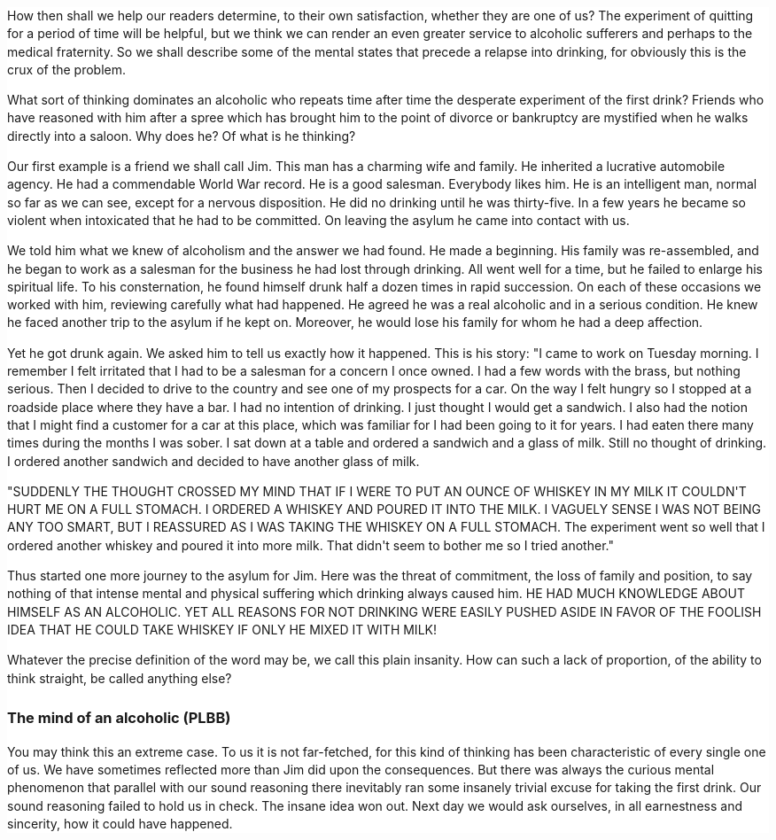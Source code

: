 How then shall we help our readers determine, to their own satisfaction, whether they are one of us? The experiment of quitting for a period of time will be helpful, but we think we can render an even greater service to alcoholic sufferers and perhaps to the medical fraternity. So we shall describe some of the mental states that precede a relapse into drinking, for obviously this is the crux of the problem.

What sort of thinking dominates an alcoholic who repeats time after time the desperate experiment of the first drink? Friends who have reasoned with him after a spree which has brought him to the point of divorce or bankruptcy are mystified when he walks directly into a saloon. Why does he? Of what is he thinking?

Our first example is a friend we shall call Jim. This man has a charming wife and family. He inherited a lucrative automobile agency. He had a commendable World War record. He is a good salesman. Everybody likes him. He is an intelligent man, normal so far as we can see, except for a nervous disposition. He did no drinking until he was thirty-five. In a few years he became so violent when intoxicated that he had to be committed. On leaving the asylum he came into contact with us.

We told him what we knew of alcoholism and the answer we had found. He made a beginning. His family was re-assembled, and he began to work as a salesman for the business he had lost through drinking. All went well for a time, but he failed to enlarge his spiritual life. To his consternation, he found himself drunk half a dozen times in rapid succession. On each of these occasions we worked with him, reviewing carefully what had happened. He agreed he was a real alcoholic and in a serious condition. He knew he faced another trip to the asylum if he kept on. Moreover, he would lose his family for whom he had a deep affection.

Yet he got drunk again. We asked him to tell us exactly how it happened. This is his story: "I came to work on Tuesday morning. I remember I felt irritated that I had to be a salesman for a concern I once owned. I had a few words with the brass, but nothing serious. Then I decided to drive to the country and see one of my prospects for a car. On the way I felt hungry so I stopped at a roadside place where they have a bar. I had no intention of drinking. I just thought I would get a sandwich. I also had the notion that I might find a customer for a car at this place, which was familiar for I had been going to it for years. I had eaten there many times during the months I was sober. I sat down at a table and ordered a sandwich and a glass of milk. Still no thought of drinking. I ordered another sandwich and decided to have another glass of milk.

"SUDDENLY THE THOUGHT CROSSED MY MIND THAT IF I WERE TO PUT AN OUNCE OF WHISKEY IN MY MILK IT COULDN'T HURT ME ON A FULL STOMACH. I ORDERED A WHISKEY AND POURED IT INTO THE MILK. I VAGUELY SENSE I WAS NOT BEING ANY TOO SMART, BUT I REASSURED AS I WAS TAKING THE WHISKEY ON A FULL STOMACH. The experiment went so well that I ordered another whiskey and poured it into more milk. That didn't seem to bother me so I tried another."

Thus started one more journey to the asylum for Jim. Here was the threat of commitment, the loss of family and position, to say nothing of that intense mental and physical suffering which drinking always caused him. HE HAD MUCH KNOWLEDGE ABOUT HIMSELF AS AN ALCOHOLIC. YET ALL REASONS FOR NOT DRINKING WERE EASILY PUSHED ASIDE IN FAVOR OF THE FOOLISH IDEA THAT HE COULD TAKE WHISKEY IF ONLY HE MIXED IT WITH MILK!

Whatever the precise definition of the word may be, we call this plain insanity. How can such a lack of proportion, of the ability to think straight, be called anything else?

### The mind of an alcoholic (PLBB)

You may think this an extreme case. To us it is not far-fetched, for this kind of thinking has been characteristic of every single one of us. We have sometimes reflected more than Jim did upon the consequences. But there was always the curious mental phenomenon that parallel with our sound reasoning there inevitably ran some insanely trivial excuse for taking the first drink. Our sound reasoning failed to hold us in check. The insane idea won out. Next day we would ask ourselves, in all earnestness and sincerity, how it could have happened.
